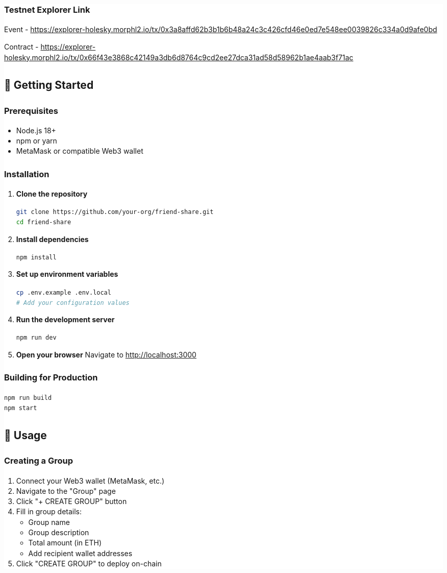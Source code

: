 ### Testnet Explorer Link

Event - https://explorer-holesky.morphl2.io/tx/0x3a8affd62b3b1b6b48a24c3c426cfd46e0ed7e548ee0039826c334a0d9afe0bd

Contract - https://explorer-holesky.morphl2.io/tx/0x66f43e3868c42149a3db6d8764c9cd2ee27dca31ad58d58962b1ae4aab3f71ac

## 🚀 Getting Started

### Prerequisites
- Node.js 18+ 
- npm or yarn
- MetaMask or compatible Web3 wallet

### Installation

1. **Clone the repository**
   ```bash
   git clone https://github.com/your-org/friend-share.git
   cd friend-share
   ```

2. **Install dependencies**
   ```bash
   npm install
   ```

3. **Set up environment variables**
   ```bash
   cp .env.example .env.local
   # Add your configuration values
   ```

4. **Run the development server**
   ```bash
   npm run dev
   ```

5. **Open your browser**
   Navigate to [http://localhost:3000](http://localhost:3000)

### Building for Production

```bash
npm run build
npm start
```

## 📱 Usage

### Creating a Group
1. Connect your Web3 wallet (MetaMask, etc.)
2. Navigate to the "Group" page
3. Click "+ CREATE GROUP" button
4. Fill in group details:
   - Group name
   - Group description
   - Total amount (in ETH)
   - Add recipient wallet addresses
5. Click "CREATE GROUP" to deploy on-chain
